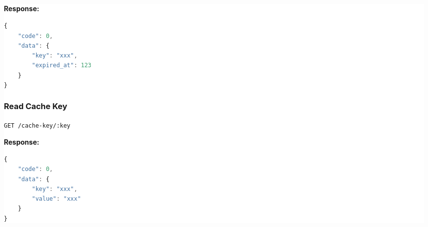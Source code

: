**Response:**

```javascript
{
    "code": 0,
    "data": {
        "key": "xxx",
        "expired_at": 123
    }
}
```

### Read Cache Key

```curl
GET /cache-key/:key
```

**Response:**

```javascript
{
    "code": 0,
    "data": {
        "key": "xxx",
        "value": "xxx"
    }
}
```
